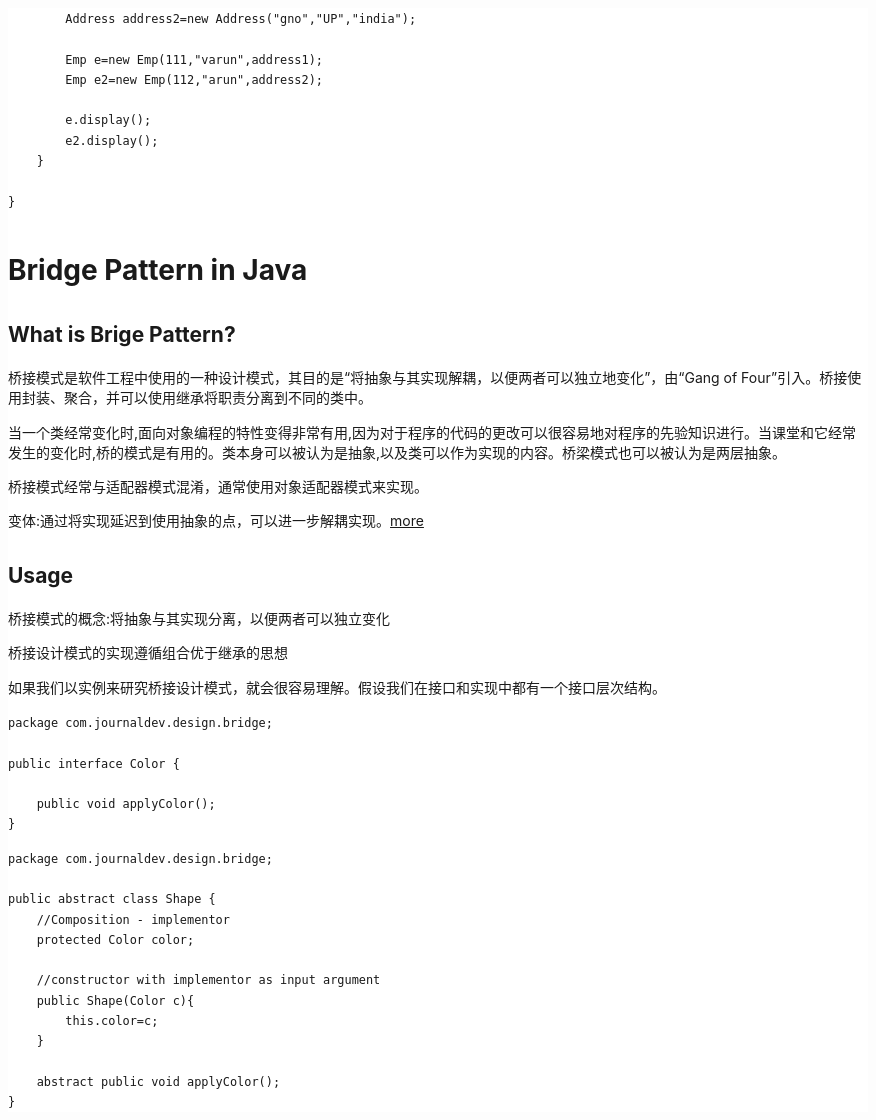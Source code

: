 ```
		Address address2=new Address("gno","UP","india");  
		
		Emp e=new Emp(111,"varun",address1);  
		Emp e2=new Emp(112,"arun",address2);  
			
		e.display();  
		e2.display();  
	}

}  
```

# Bridge Pattern in Java

## What is Brige Pattern?

桥接模式是软件工程中使用的一种设计模式，其目的是“将抽象与其实现解耦，以便两者可以独立地变化”，由“Gang of Four”引入。桥接使用封装、聚合，并可以使用继承将职责分离到不同的类中。

当一个类经常变化时,面向对象编程的特性变得非常有用,因为对于程序的代码的更改可以很容易地对程序的先验知识进行。当课堂和它经常发生的变化时,桥的模式是有用的。类本身可以被认为是抽象,以及类可以作为实现的内容。桥梁模式也可以被认为是两层抽象。

桥接模式经常与适配器模式混淆，通常使用对象适配器模式来实现。

变体:通过将实现延迟到使用抽象的点，可以进一步解耦实现。[more](https://en.wikipedia.org/wiki/Bridge_pattern)

## Usage

桥接模式的概念:将抽象与其实现分离，以便两者可以独立变化

桥接设计模式的实现遵循组合优于继承的思想

如果我们以实例来研究桥接设计模式，就会很容易理解。假设我们在接口和实现中都有一个接口层次结构。

```
package com.journaldev.design.bridge;

public interface Color {

	public void applyColor();
}
```

```
package com.journaldev.design.bridge;

public abstract class Shape {
	//Composition - implementor
	protected Color color;
	
	//constructor with implementor as input argument
	public Shape(Color c){
		this.color=c;
	}
	
	abstract public void applyColor();
}
```
